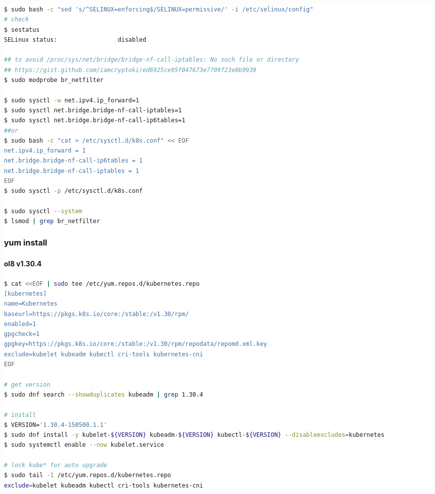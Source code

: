 ```bash
$ sudo bash -c "sed 's/^SELINUX=enforcing$/SELINUX=permissive/' -i /etc/selinux/config"
# check
$ sestatus
SELinux status:                 disabled

## to avoid /proc/sys/net/bridge/bridge-nf-call-iptables: No such file or directory
## https://gist.github.com/iamcryptoki/ed6925ce95f047673e7709f23e0b9939
$ sudo modprobe br_netfilter

$ sudo sysctl -w net.ipv4.ip_forward=1
$ sudo sysctl net.bridge.bridge-nf-call-iptables=1
$ sudo sysctl net.bridge.bridge-nf-call-ip6tables=1
##or
$ sudo bash -c "cat > /etc/sysctl.d/k8s.conf" << EOF
net.ipv4.ip_forward = 1
net.bridge.bridge-nf-call-ip6tables = 1
net.bridge.bridge-nf-call-iptables = 1
EOF
$ sudo sysctl -p /etc/sysctl.d/k8s.conf

$ sudo sysctl --system
$ lsmod | grep br_netfilter
```

### yum install

#### ol8 v1.30.4
```bash
$ cat <<EOF | sudo tee /etc/yum.repos.d/kubernetes.repo
[kubernetes]
name=Kubernetes
baseurl=https://pkgs.k8s.io/core:/stable:/v1.30/rpm/
enabled=1
gpgcheck=1
gpgkey=https://pkgs.k8s.io/core:/stable:/v1.30/rpm/repodata/repomd.xml.key
exclude=kubelet kubeadm kubectl cri-tools kubernetes-cni
EOF

# get version
$ sudo dnf search --showduplicates kubeadm | grep 1.30.4

# install
$ VERSION='1.30.4-150500.1.1'
$ sudo dnf install -y kubelet-${VERSION} kubeadm-${VERSION} kubectl-${VERSION} --disableexcludes=kubernetes
$ sudo systemctl enable --now kubelet.service

# lock kube* for auto upgrade
$ sudo tail -1 /etc/yum.repos.d/kubernetes.repo
exclude=kubelet kubeadm kubectl cri-tools kubernetes-cni
```
